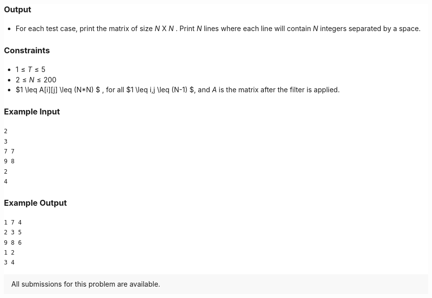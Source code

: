 ### Output

- For each test case, print the matrix of size $N$ X $N$ . Print $N$ lines where each line will contain $N$ integers separated by a space.

### Constraints

- $1 \leq T  \leq 5$
- $2 \leq N \leq 200$
- $1 \leq A[i][j] \leq (N*N) $ , for all $1 \leq i,j  \leq  (N-1) $, and $A$ is the matrix after the filter is applied.
 
### Example Input
```
2
3
7 7
9 8
2
4
```

### Example Output
```
1 7 4
2 3 5
9 8 6
1 2
3 4
```
<aside style='background: #f8f8f8;padding: 10px 15px;'><div>All submissions for this problem are available.</div></aside>